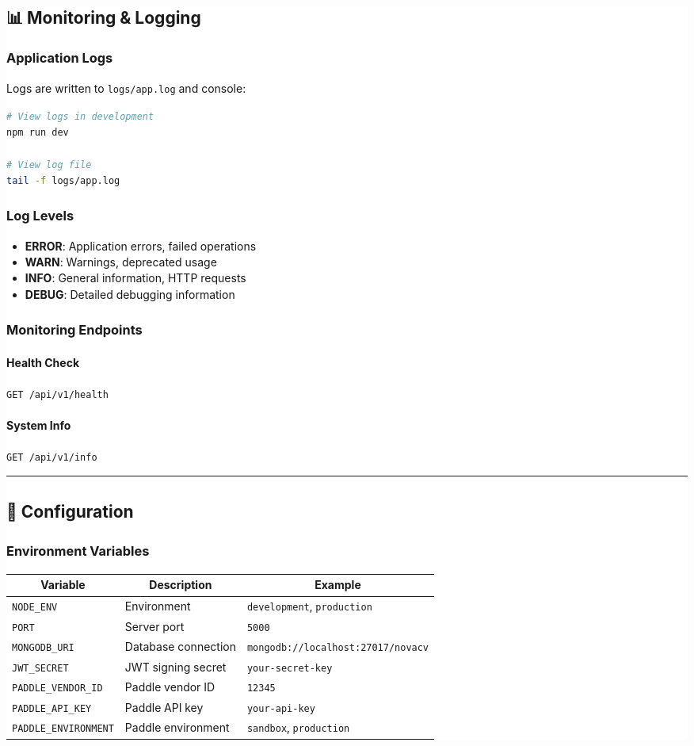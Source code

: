 
## 📊 Monitoring & Logging

### **Application Logs**
Logs are written to `logs/app.log` and console:

```bash
# View logs in development
npm run dev

# View log file
tail -f logs/app.log
```

### **Log Levels**
- **ERROR**: Application errors, failed operations
- **WARN**: Warnings, deprecated usage
- **INFO**: General information, HTTP requests
- **DEBUG**: Detailed debugging information

### **Monitoring Endpoints**

#### Health Check
```http
GET /api/v1/health
```

#### System Info
```http
GET /api/v1/info
```

---

## 🔧 Configuration

### **Environment Variables**

| Variable | Description | Example |
|----------|-------------|---------|
| `NODE_ENV` | Environment | `development`, `production` |
| `PORT` | Server port | `5000` |
| `MONGODB_URI` | Database connection | `mongodb://localhost:27017/novacv` |
| `JWT_SECRET` | JWT signing secret | `your-secret-key` |
| `PADDLE_VENDOR_ID` | Paddle vendor ID | `12345` |
| `PADDLE_API_KEY` | Paddle API key | `your-api-key` |
| `PADDLE_ENVIRONMENT` | Paddle environment | `sandbox`, `production` |

